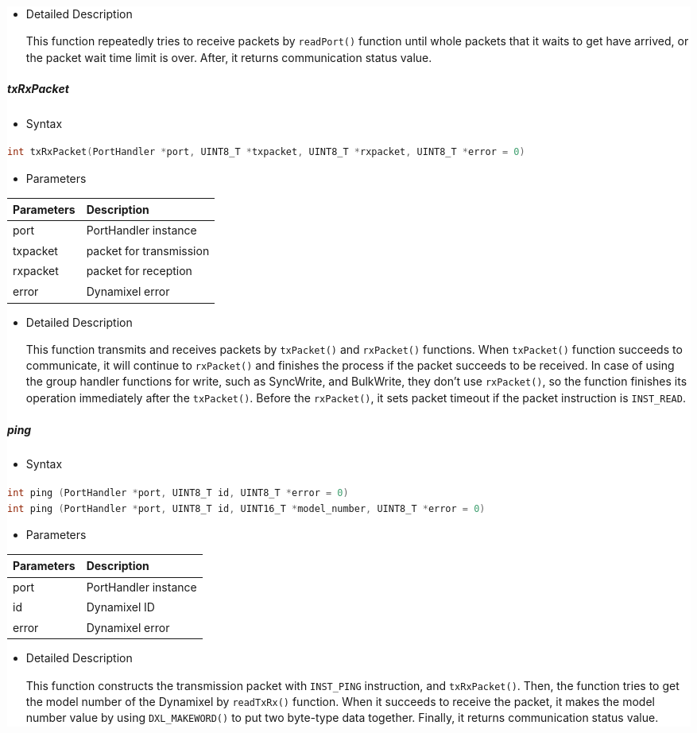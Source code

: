 - Detailed Description

  This function repeatedly tries to receive packets by `readPort()` function until whole packets that it waits to get have arrived, or the packet wait time limit is over. After, it returns communication status value.


##### txRxPacket
- Syntax
``` cpp
int txRxPacket(PortHandler *port, UINT8_T *txpacket, UINT8_T *rxpacket, UINT8_T *error = 0)
```
- Parameters

| Parameters | Description             |
|:-----------|:------------------------|
| port       | PortHandler instance    |
| txpacket   | packet for transmission |
| rxpacket   | packet for reception    |
| error      | Dynamixel error         |

- Detailed Description

  This function transmits and receives packets by `txPacket()` and `rxPacket()` functions. When `txPacket()` function succeeds to communicate, it will continue to `rxPacket()` and finishes the process if the packet succeeds to be received. In case of using the group handler functions for write, such as SyncWrite, and BulkWrite, they don’t use `rxPacket()`, so the function finishes its operation immediately after the `txPacket()`. Before the `rxPacket()`, it sets packet timeout if the packet instruction is `INST_READ`.


##### ping
- Syntax
``` cpp
int ping (PortHandler *port, UINT8_T id, UINT8_T *error = 0)
int ping (PortHandler *port, UINT8_T id, UINT16_T *model_number, UINT8_T *error = 0)
```
- Parameters

| Parameters | Description          |
|:-----------|:---------------------|
| port       | PortHandler instance |
| id         | Dynamixel ID         |
| error      | Dynamixel error      |

- Detailed Description

  This function constructs the transmission packet with `INST_PING` instruction, and `txRxPacket()`. Then, the function tries to get the model number of the Dynamixel by `readTxRx()` function. When it succeeds to receive the packet, it makes the model number value by using `DXL_MAKEWORD()` to put two byte-type data together. Finally, it returns communication status value.
